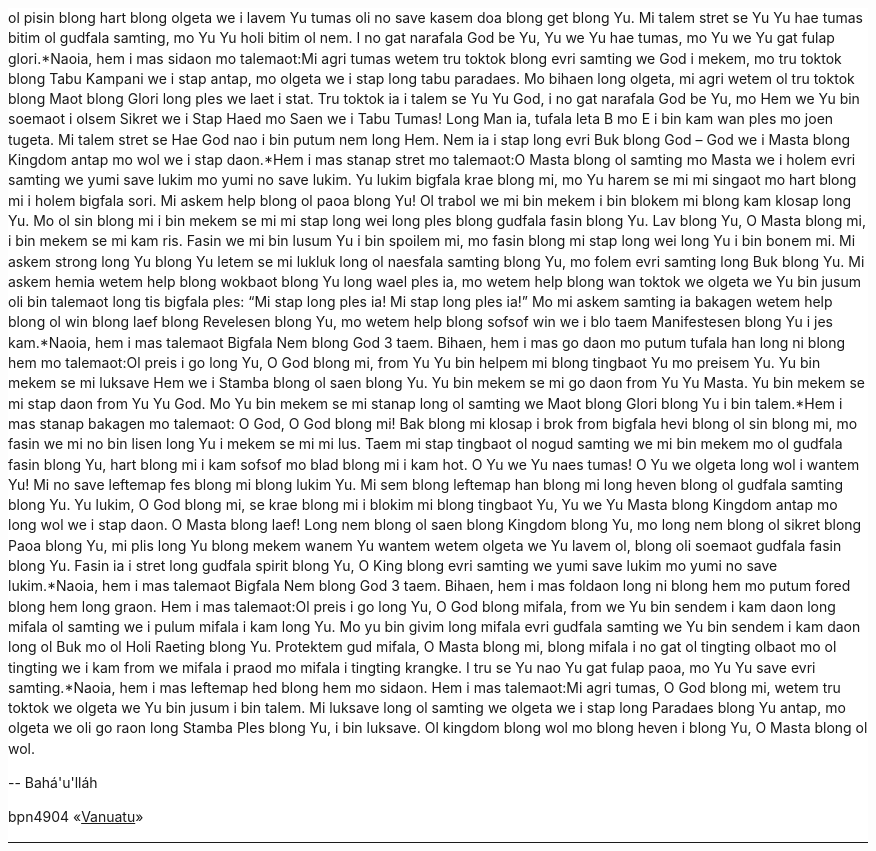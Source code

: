 ol pisin blong hart blong olgeta we i lavem Yu tumas oli no save kasem doa blong get blong Yu.  Mi talem stret se Yu Yu hae tumas  bitim ol gudfala samting, mo Yu Yu holi bitim ol nem.  I no gat narafala God be Yu, Yu we Yu hae tumas, mo Yu we Yu gat fulap glori.*Naoia, hem i mas sidaon mo talemaot:Mi agri tumas wetem tru toktok blong evri samting we God i mekem, mo tru toktok blong Tabu Kampani we i stap antap, mo olgeta we i stap long tabu paradaes.  Mo bihaen long olgeta, mi agri wetem ol tru toktok blong Maot blong Glori long ples we laet i stat.  Tru toktok ia i talem se Yu Yu God, i no gat narafala God be Yu, mo Hem we Yu bin soemaot i olsem Sikret we i Stap Haed mo Saen we i Tabu Tumas!  Long Man ia, tufala leta B mo E i bin kam wan ples mo joen tugeta.  Mi talem stret se Hae God nao i bin putum nem long Hem.  Nem ia i stap long evri Buk blong God – God we i Masta blong Kingdom antap mo wol we i stap daon.*Hem i mas stanap stret mo talemaot:O Masta blong ol samting mo Masta we i holem evri samting we yumi save lukim mo yumi no save lukim.  Yu lukim bigfala krae blong mi, mo Yu harem se mi mi singaot mo hart blong mi i holem bigfala sori.  Mi askem help blong ol paoa blong Yu!  Ol trabol we mi bin mekem i bin blokem mi blong kam klosap long Yu.  Mo ol sin blong mi i bin mekem se mi mi stap long wei long ples blong gudfala fasin blong Yu.  Lav blong Yu, O Masta blong mi, i bin mekem se mi kam ris.  Fasin we mi bin lusum Yu i bin spoilem mi, mo fasin blong mi stap long wei long Yu i bin bonem mi.   Mi askem strong long Yu blong Yu letem se mi lukluk long ol naesfala samting blong Yu, mo folem evri samting long Buk blong Yu.  Mi askem hemia wetem help blong wokbaot blong Yu long wael ples ia, mo wetem help blong wan toktok we olgeta we Yu bin jusum oli bin talemaot long tis bigfala ples:  “Mi stap long ples ia! Mi stap long ples ia!” Mo mi askem samting ia bakagen wetem help blong ol win blong laef blong Revelesen blong Yu, mo wetem help blong sofsof win we i blo taem Manifestesen blong Yu i jes kam.*Naoia, hem i mas talemaot Bigfala Nem blong God 3 taem.  Bihaen, hem i mas go daon mo putum tufala han long ni blong hem mo talemaot:Ol preis i go long Yu, O God blong mi, from Yu Yu bin helpem mi blong tingbaot Yu mo preisem Yu.  Yu bin mekem se mi luksave Hem we i Stamba blong ol saen blong Yu.  Yu bin mekem se mi go daon from Yu Yu  Masta.  Yu bin mekem se mi stap daon from Yu Yu God.  Mo Yu bin mekem se mi stanap long ol samting we Maot blong Glori blong Yu i bin talem.*Hem i mas stanap bakagen mo talemaot: O God, O God blong mi!  Bak blong mi klosap i brok from bigfala hevi blong ol sin blong mi, mo fasin we mi no bin lisen long Yu i mekem se mi mi lus.  Taem mi stap  tingbaot ol nogud samting we mi bin mekem mo ol gudfala fasin blong Yu, hart blong mi i kam sofsof mo blad blong mi i kam hot.  O Yu we Yu naes tumas!  O Yu we olgeta long wol i wantem Yu!  Mi no save leftemap fes blong mi blong lukim Yu.  Mi sem blong leftemap han blong mi long heven blong ol gudfala samting blong Yu.  Yu lukim, O God blong mi, se krae blong mi i blokim mi blong tingbaot Yu, Yu we Yu Masta blong Kingdom antap mo long wol we i stap daon.  O Masta blong laef! Long nem blong ol saen blong Kingdom blong Yu, mo long nem blong ol sikret blong Paoa blong Yu, mi plis long Yu blong mekem wanem Yu wantem wetem olgeta we Yu lavem ol, blong oli soemaot gudfala fasin blong Yu.   Fasin ia i stret long gudfala spirit blong Yu, O King blong evri samting we yumi save lukim mo yumi no save lukim.*Naoia, hem i mas talemaot Bigfala Nem blong God 3 taem.  Bihaen, hem i  mas foldaon long ni blong hem mo putum fored blong hem long graon.  Hem i mas talemaot:Ol preis i go long Yu, O God blong mifala, from we Yu bin sendem i kam daon long mifala ol samting we i pulum mifala i kam long Yu.  Mo yu bin givim long mifala evri gudfala samting we Yu bin sendem i kam daon long ol Buk mo ol Holi Raeting blong Yu.  Protektem gud mifala, O Masta blong mi, blong mifala i no gat ol tingting olbaot mo ol tingting we i kam from we mifala i praod mo mifala i tingting krangke.  I tru se Yu nao Yu gat fulap paoa, mo Yu Yu save evri samting.*Naoia, hem i mas leftemap hed blong hem mo sidaon.  Hem i mas talemaot:Mi agri tumas, O God blong mi, wetem tru toktok we olgeta we Yu bin jusum i bin talem.  Mi luksave long ol samting we olgeta we i stap long Paradaes blong Yu antap, mo olgeta we oli go raon long Stamba Ples blong Yu, i bin luksave.  Ol kingdom blong wol mo blong heven i blong Yu, O Masta blong ol wol.

-- Bahá'u'lláh

bpn4904 «[Vanuatu](../bi/prayers/#bpn4904)» 

----
